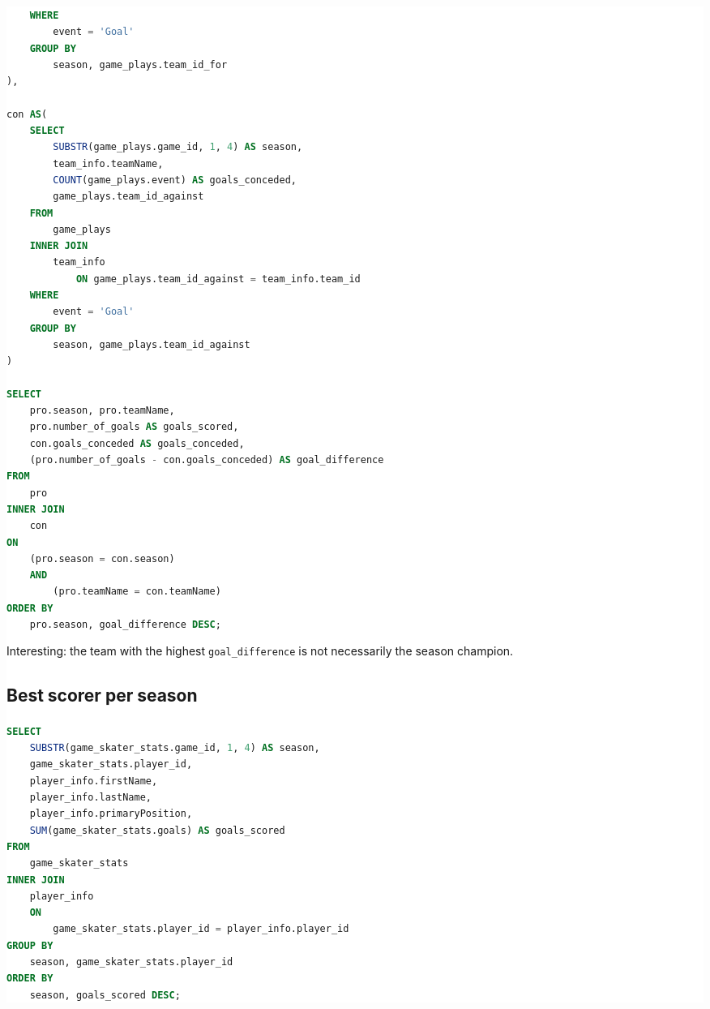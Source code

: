 ```sql
    WHERE
        event = 'Goal'
    GROUP BY
        season, game_plays.team_id_for
),

con AS(
    SELECT
        SUBSTR(game_plays.game_id, 1, 4) AS season,
        team_info.teamName,
        COUNT(game_plays.event) AS goals_conceded,
        game_plays.team_id_against    
    FROM
        game_plays
    INNER JOIN
        team_info
            ON game_plays.team_id_against = team_info.team_id
    WHERE
        event = 'Goal'
    GROUP BY
        season, game_plays.team_id_against
)

SELECT
    pro.season, pro.teamName,
    pro.number_of_goals AS goals_scored,
    con.goals_conceded AS goals_conceded,
    (pro.number_of_goals - con.goals_conceded) AS goal_difference
FROM
	pro
INNER JOIN
	con
ON
    (pro.season = con.season)
    AND
        (pro.teamName = con.teamName)
ORDER BY
    pro.season, goal_difference DESC;
```

Interesting: the team with the highest `goal_difference` is not necessarily the season champion.

## Best scorer per season

```sql
SELECT
	SUBSTR(game_skater_stats.game_id, 1, 4) AS season,
	game_skater_stats.player_id,
	player_info.firstName,
	player_info.lastName,
	player_info.primaryPosition,
	SUM(game_skater_stats.goals) AS goals_scored
FROM
	game_skater_stats
INNER JOIN
	player_info
	ON
		game_skater_stats.player_id = player_info.player_id
GROUP BY
	season, game_skater_stats.player_id
ORDER BY
	season, goals_scored DESC;
```
